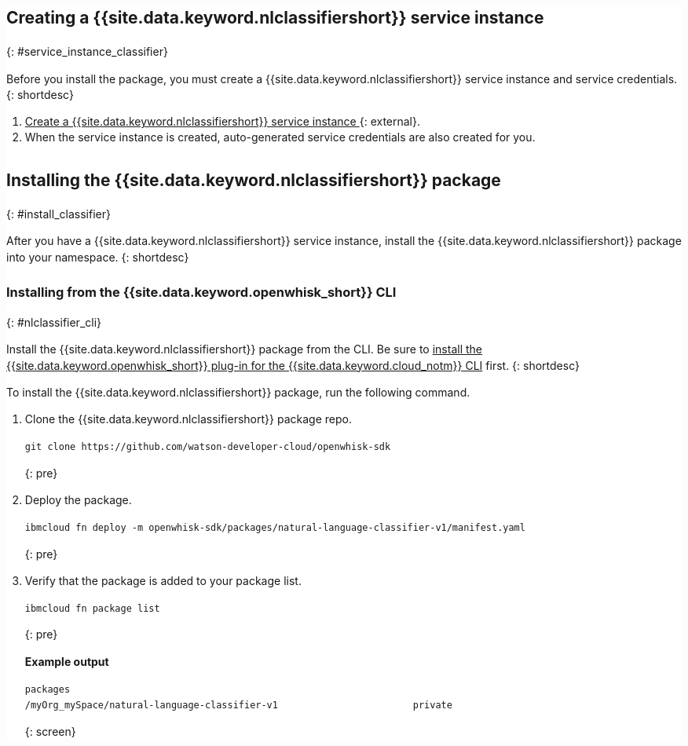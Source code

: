 ## Creating a {{site.data.keyword.nlclassifiershort}} service instance
{: #service_instance_classifier}

Before you install the package, you must create a {{site.data.keyword.nlclassifiershort}} service instance and service credentials.
{: shortdesc}

1. [Create a {{site.data.keyword.nlclassifiershort}} service instance ](https://cloud.ibm.com/catalog/services/natural_language_classifier){: external}.
2. When the service instance is created, auto-generated service credentials are also created for you.

## Installing the {{site.data.keyword.nlclassifiershort}} package
{: #install_classifier}

After you have a {{site.data.keyword.nlclassifiershort}} service instance, install the {{site.data.keyword.nlclassifiershort}} package into your namespace.
{: shortdesc}

### Installing from the {{site.data.keyword.openwhisk_short}} CLI
{: #nlclassifier_cli}

Install the {{site.data.keyword.nlclassifiershort}} package from the CLI. Be sure to [install the {{site.data.keyword.openwhisk_short}} plug-in for the {{site.data.keyword.cloud_notm}} CLI](/docs/openwhisk?topic=openwhisk-cli_install) first.
{: shortdesc}

To install the {{site.data.keyword.nlclassifiershort}} package, run the following command.

1. Clone the {{site.data.keyword.nlclassifiershort}} package repo.
  
   ```
   git clone https://github.com/watson-developer-cloud/openwhisk-sdk
   ```
   {: pre}

2. Deploy the package.
  
   ```
   ibmcloud fn deploy -m openwhisk-sdk/packages/natural-language-classifier-v1/manifest.yaml
   ```
   {: pre}

3. Verify that the package is added to your package list.
  
   ```
   ibmcloud fn package list
   ```
   {: pre}

   **Example output**
  
   ```
   packages
   /myOrg_mySpace/natural-language-classifier-v1                        private
   ```
   {: screen}
